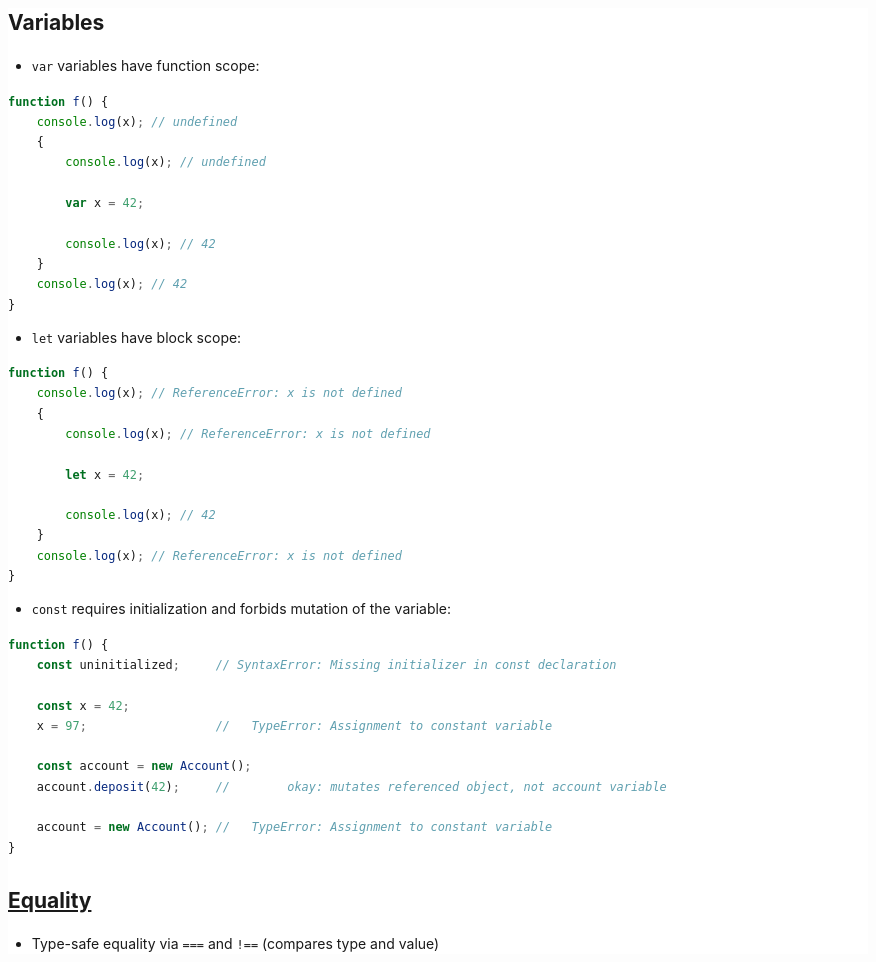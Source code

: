 ## Variables

- `var` variables have function scope:

```js
function f() {
    console.log(x); // undefined
    {
        console.log(x); // undefined

        var x = 42;

        console.log(x); // 42
    }
    console.log(x); // 42
}                   
```

- `let` variables have block scope:

```js
function f() {
    console.log(x); // ReferenceError: x is not defined
    {
        console.log(x); // ReferenceError: x is not defined

        let x = 42;

        console.log(x); // 42
    }
    console.log(x); // ReferenceError: x is not defined
}                   
```

- `const` requires initialization and forbids mutation of the variable:

```js
function f() {
    const uninitialized;     // SyntaxError: Missing initializer in const declaration

    const x = 42;
    x = 97;                  //   TypeError: Assignment to constant variable

    const account = new Account();
    account.deposit(42);     //        okay: mutates referenced object, not account variable

    account = new Account(); //   TypeError: Assignment to constant variable
}
```

## [Equality](https://stackoverflow.com/a/23465314)

- Type-safe equality via `===` and `!==` (compares type and value)
